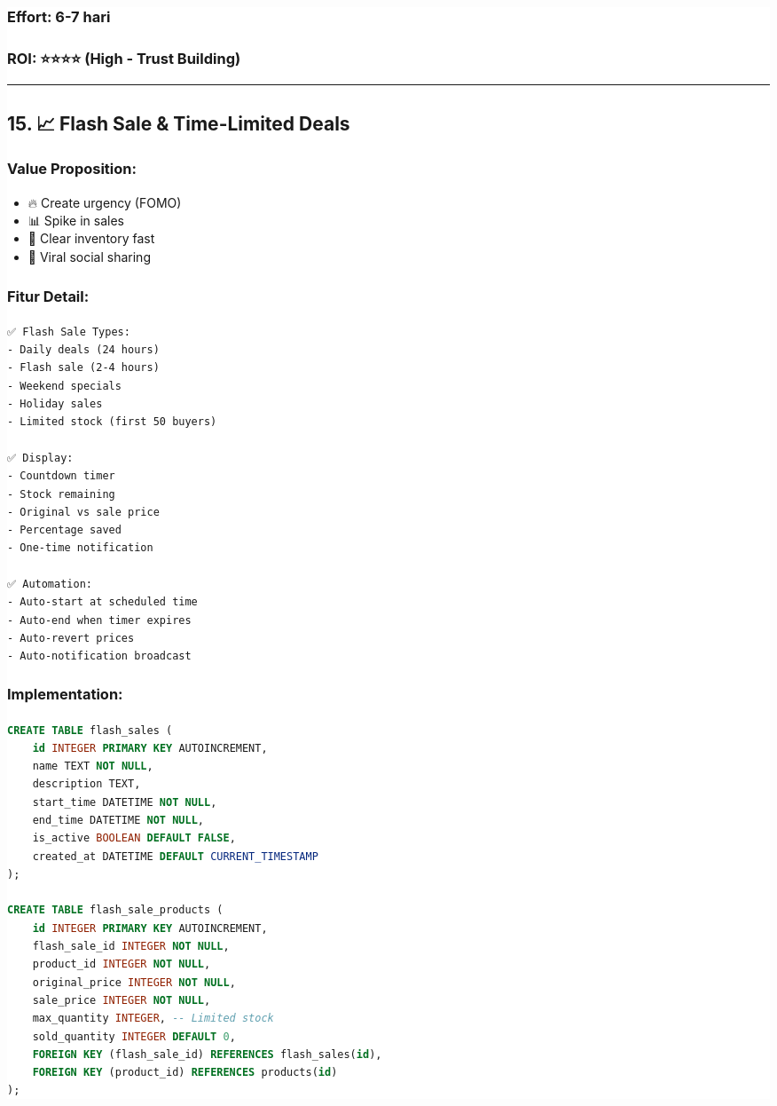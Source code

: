 
### **Effort:** 6-7 hari  
### **ROI:** ⭐⭐⭐⭐ (High - Trust Building)

---

## 15. 📈 Flash Sale & Time-Limited Deals

### **Value Proposition:**
- 🔥 Create urgency (FOMO)
- 📊 Spike in sales
- 🎯 Clear inventory fast
- 📱 Viral social sharing

### **Fitur Detail:**
```
✅ Flash Sale Types:
- Daily deals (24 hours)
- Flash sale (2-4 hours)
- Weekend specials
- Holiday sales
- Limited stock (first 50 buyers)

✅ Display:
- Countdown timer
- Stock remaining
- Original vs sale price
- Percentage saved
- One-time notification

✅ Automation:
- Auto-start at scheduled time
- Auto-end when timer expires
- Auto-revert prices
- Auto-notification broadcast
```

### **Implementation:**
```sql
CREATE TABLE flash_sales (
    id INTEGER PRIMARY KEY AUTOINCREMENT,
    name TEXT NOT NULL,
    description TEXT,
    start_time DATETIME NOT NULL,
    end_time DATETIME NOT NULL,
    is_active BOOLEAN DEFAULT FALSE,
    created_at DATETIME DEFAULT CURRENT_TIMESTAMP
);

CREATE TABLE flash_sale_products (
    id INTEGER PRIMARY KEY AUTOINCREMENT,
    flash_sale_id INTEGER NOT NULL,
    product_id INTEGER NOT NULL,
    original_price INTEGER NOT NULL,
    sale_price INTEGER NOT NULL,
    max_quantity INTEGER, -- Limited stock
    sold_quantity INTEGER DEFAULT 0,
    FOREIGN KEY (flash_sale_id) REFERENCES flash_sales(id),
    FOREIGN KEY (product_id) REFERENCES products(id)
);
```
